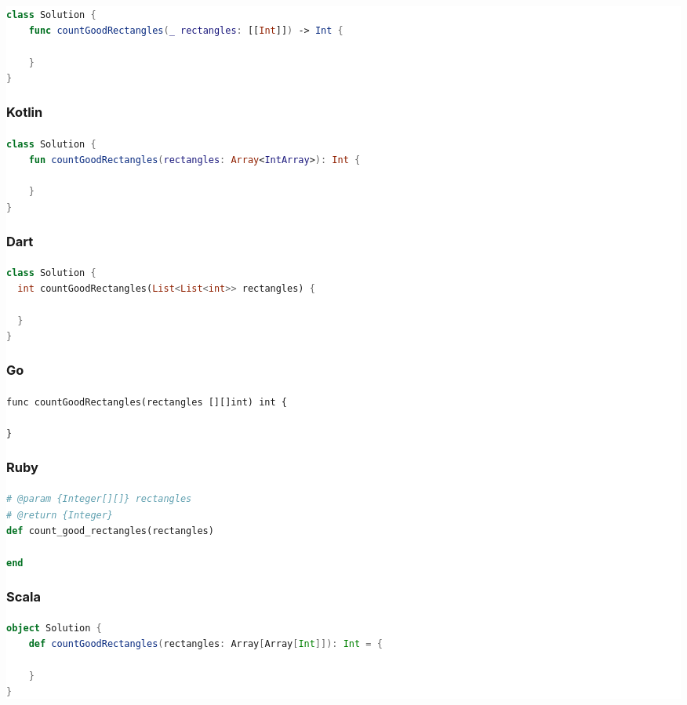 ```swift
class Solution {
    func countGoodRectangles(_ rectangles: [[Int]]) -> Int {
        
    }
}
```

### Kotlin

```kotlin
class Solution {
    fun countGoodRectangles(rectangles: Array<IntArray>): Int {
        
    }
}
```

### Dart

```dart
class Solution {
  int countGoodRectangles(List<List<int>> rectangles) {
    
  }
}
```

### Go

```golang
func countGoodRectangles(rectangles [][]int) int {
    
}
```

### Ruby

```ruby
# @param {Integer[][]} rectangles
# @return {Integer}
def count_good_rectangles(rectangles)
    
end
```

### Scala

```scala
object Solution {
    def countGoodRectangles(rectangles: Array[Array[Int]]): Int = {
        
    }
}
```

